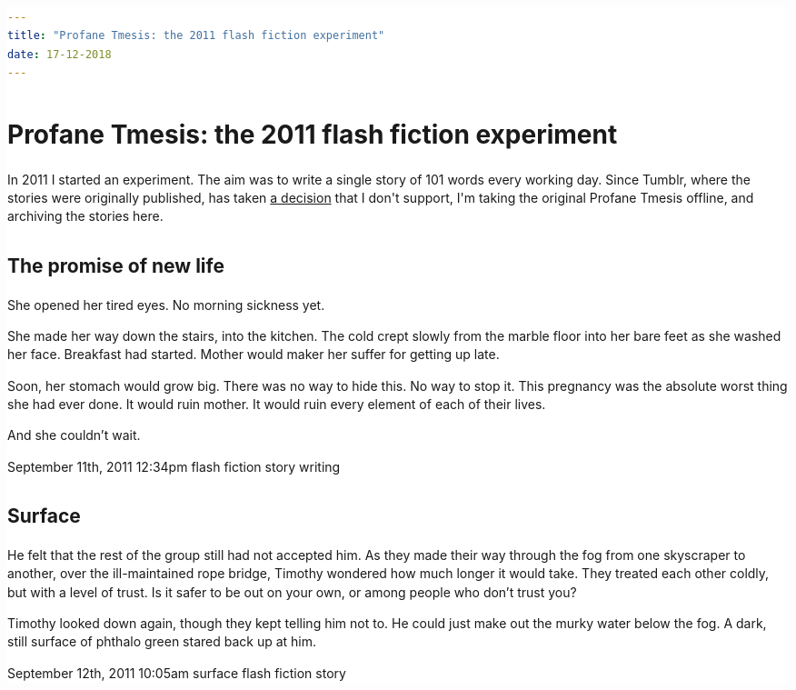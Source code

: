 ```yaml
---
title: "Profane Tmesis: the 2011 flash fiction experiment"
date: 17-12-2018
---
```


# Profane Tmesis: the 2011 flash fiction experiment 

<aside>In 2011 I started an experiment. The aim was to write a single 
 story of 101 words every working day. Since 
 Tumblr, where the stories were originally published, has taken <a href="https://www.wired.com/story/tumblrs-porn-ban-reveals-controls-we-see-online/">a decision</a> 
 that I don't support, I'm taking the original Profane Tmesis offline, and 
 archiving the stories here.
</aside>

<h2>The promise of new life</h2>
<p>She opened her tired eyes. No morning sickness yet.</p>

<p>She made her way down the stairs, into the kitchen. The cold crept slowly from the marble floor into her bare feet as she washed her face. Breakfast had started. Mother would maker her suffer for getting up late.</p>

<p>Soon, her stomach would grow big. There was no way to hide this. No way to stop it. This pregnancy was the absolute worst thing she had ever done. It would ruin mother. It would ruin every element of each of their lives.</p>

<p>And she couldn&rsquo;t wait.</p>
                 
<div class="footer">
<span class="timestamp"> September 11th, 2011 12:34pm </span>
<span class="tag">flash fiction</span>
<span class="tag">story</span>
<span class="tag">writing</span>
</div>
            
                
                
<h2>Surface</h2>
<p>He felt that the rest of the group still had not accepted him. As they made their way through the fog from one skyscraper to another, over the ill-maintained rope bridge, Timothy wondered how much longer it would take. They treated each other coldly, but with a level of trust. Is it safer to be out on your own, or among people who don&rsquo;t trust you?</p>

<p>Timothy looked down again, though they kept telling him not to. He could just make out the murky water below the fog. A dark, still surface of phthalo green stared back up at him.</p>
                
                
                
                
                
                
<div class="footer">
<span class="timestamp"> September 12th, 2011 10:05am </span>
<span class="tag">surface</span>
<span class="tag">flash fiction</span>
<span class="tag">story</span>
</div>
            